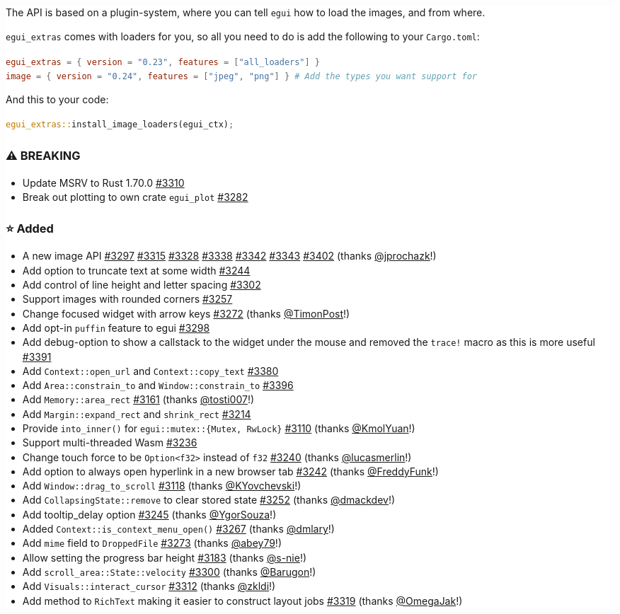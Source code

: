 The API is based on a plugin-system, where you can tell `egui` how to load the images, and from where.

`egui_extras` comes with loaders for you, so all you need to do is add the following to your `Cargo.toml`:

```toml
egui_extras = { version = "0.23", features = ["all_loaders"] }
image = { version = "0.24", features = ["jpeg", "png"] } # Add the types you want support for
```

And this to your code:

```rs
egui_extras::install_image_loaders(egui_ctx);
```

### ⚠️ BREAKING
* Update MSRV to Rust 1.70.0 [#3310](https://github.com/emilk/egui/pull/3310)
* Break out plotting to own crate `egui_plot` [#3282](https://github.com/emilk/egui/pull/3282)

### ⭐ Added
* A new image API [#3297](https://github.com/emilk/egui/pull/3297) [#3315](https://github.com/emilk/egui/pull/3315) [#3328](https://github.com/emilk/egui/pull/3328) [#3338](https://github.com/emilk/egui/pull/3338) [#3342](https://github.com/emilk/egui/pull/3342) [#3343](https://github.com/emilk/egui/pull/3343) [#3402](https://github.com/emilk/egui/pull/3402) (thanks [@jprochazk](https://github.com/jprochazk)!)
* Add option to truncate text at some width [#3244](https://github.com/emilk/egui/pull/3244)
* Add control of line height and letter spacing [#3302](https://github.com/emilk/egui/pull/3302)
* Support images with rounded corners [#3257](https://github.com/emilk/egui/pull/3257)
* Change focused widget with arrow keys [#3272](https://github.com/emilk/egui/pull/3272) (thanks [@TimonPost](https://github.com/TimonPost)!)
* Add opt-in `puffin` feature to egui [#3298](https://github.com/emilk/egui/pull/3298)
* Add debug-option to show a callstack to the widget under the mouse and removed the `trace!` macro as this is more useful [#3391](https://github.com/emilk/egui/pull/3391)
* Add `Context::open_url` and `Context::copy_text` [#3380](https://github.com/emilk/egui/pull/3380)
* Add  `Area::constrain_to` and `Window::constrain_to` [#3396](https://github.com/emilk/egui/pull/3396)
* Add `Memory::area_rect` [#3161](https://github.com/emilk/egui/pull/3161) (thanks [@tosti007](https://github.com/tosti007)!)
* Add `Margin::expand_rect` and `shrink_rect` [#3214](https://github.com/emilk/egui/pull/3214)
* Provide `into_inner()` for `egui::mutex::{Mutex, RwLock}` [#3110](https://github.com/emilk/egui/pull/3110) (thanks [@KmolYuan](https://github.com/KmolYuan)!)
* Support multi-threaded Wasm [#3236](https://github.com/emilk/egui/pull/3236)
* Change touch force to be `Option<f32>` instead of `f32` [#3240](https://github.com/emilk/egui/pull/3240) (thanks [@lucasmerlin](https://github.com/lucasmerlin)!)
* Add option to always open hyperlink in a new browser tab [#3242](https://github.com/emilk/egui/pull/3242) (thanks [@FreddyFunk](https://github.com/FreddyFunk)!)
* Add `Window::drag_to_scroll` [#3118](https://github.com/emilk/egui/pull/3118) (thanks [@KYovchevski](https://github.com/KYovchevski)!)
* Add `CollapsingState::remove` to clear stored state [#3252](https://github.com/emilk/egui/pull/3252) (thanks [@dmackdev](https://github.com/dmackdev)!)
* Add tooltip_delay option [#3245](https://github.com/emilk/egui/pull/3245) (thanks [@YgorSouza](https://github.com/YgorSouza)!)
* Added `Context::is_context_menu_open()` [#3267](https://github.com/emilk/egui/pull/3267) (thanks [@dmlary](https://github.com/dmlary)!)
* Add `mime` field to `DroppedFile` [#3273](https://github.com/emilk/egui/pull/3273) (thanks [@abey79](https://github.com/abey79)!)
* Allow setting the progress bar height [#3183](https://github.com/emilk/egui/pull/3183) (thanks [@s-nie](https://github.com/s-nie)!)
* Add `scroll_area::State::velocity` [#3300](https://github.com/emilk/egui/pull/3300) (thanks [@Barugon](https://github.com/Barugon)!)
* Add `Visuals::interact_cursor` [#3312](https://github.com/emilk/egui/pull/3312) (thanks [@zkldi](https://github.com/zkldi)!)
* Add method to `RichText` making it easier to construct layout jobs [#3319](https://github.com/emilk/egui/pull/3319) (thanks [@OmegaJak](https://github.com/OmegaJak)!)